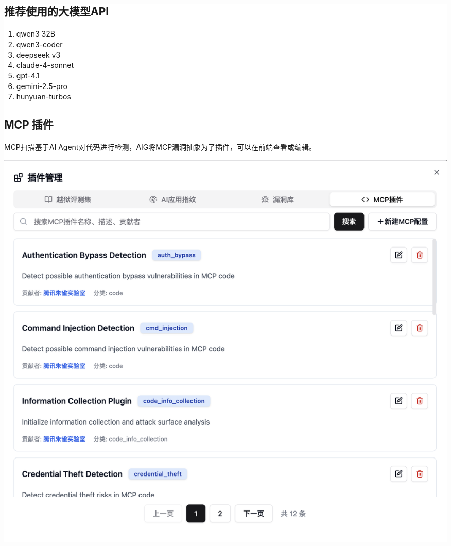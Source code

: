 ## 推荐使用的大模型API
1. qwen3 32B
2. qwen3-coder
3. deepseek v3
4. claude-4-sonnet
5. gpt-4.1
6. gemini-2.5-pro
7. hunyuan-turbos

## MCP 插件

MCP扫描基于AI Agent对代码进行检测，AIG将MCP漏洞抽象为了插件，可以在前端查看或编辑。

![image-20250814105330552](./assets/image-20250814105330552.png)
